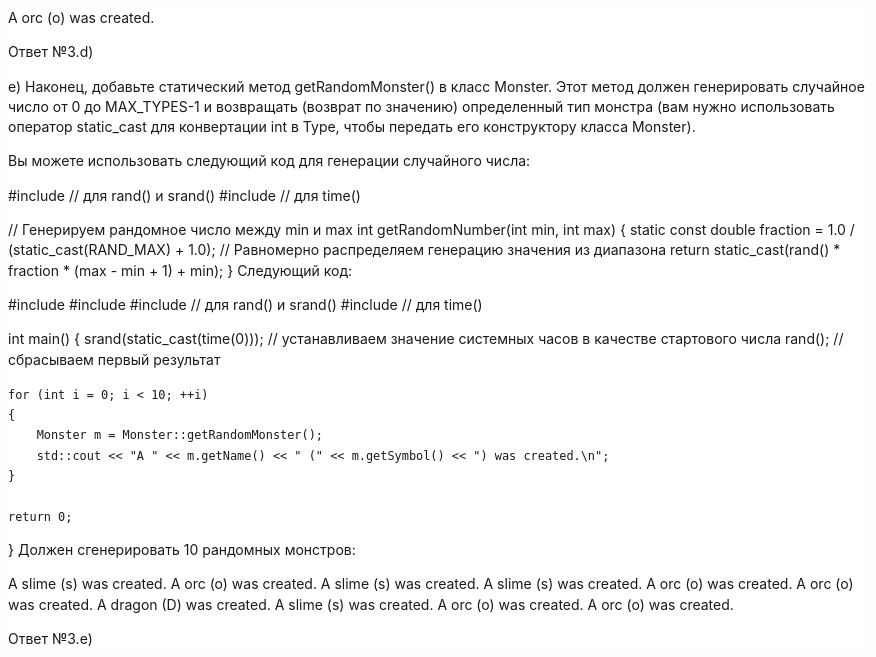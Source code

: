 A orc (o) was created.

Ответ №3.d)

e) Наконец, добавьте статический метод getRandomMonster() в класс Monster. Этот метод должен генерировать случайное число от 0 до MAX_TYPES-1 и возвращать (возврат по значению) определенный тип монстра (вам нужно использовать оператор static_cast для конвертации int в Type, чтобы передать его конструктору класса Monster).

Вы можете использовать следующий код для генерации случайного числа:

#include <cstdlib> // для rand() и srand()
#include <ctime> // для time()
 
// Генерируем рандомное число между min и max
int getRandomNumber(int min, int max)
{
	static const double fraction = 1.0 / (static_cast<double>(RAND_MAX) + 1.0);
	// Равномерно распределяем генерацию значения из диапазона
	return static_cast<int>(rand() * fraction * (max - min + 1) + min);
}
Следующий код:

#include <iostream>
#include <string>
#include <cstdlib> // для rand() и srand()
#include <ctime> // для time()
 
int main()
{
	srand(static_cast<unsigned int>(time(0))); // устанавливаем значение системных часов в качестве стартового числа
	rand(); // сбрасываем первый результат
 
	for (int i = 0; i < 10; ++i)
	{
		Monster m = Monster::getRandomMonster();
		std::cout << "A " << m.getName() << " (" << m.getSymbol() << ") was created.\n";
	}
 
	return 0;
}
Должен сгенерировать 10 рандомных монстров:

A slime (s) was created.
A orc (o) was created.
A slime (s) was created.
A slime (s) was created.
A orc (o) was created.
A orc (o) was created.
A dragon (D) was created.
A slime (s) was created.
A orc (o) was created.
A orc (o) was created.

Ответ №3.e)

